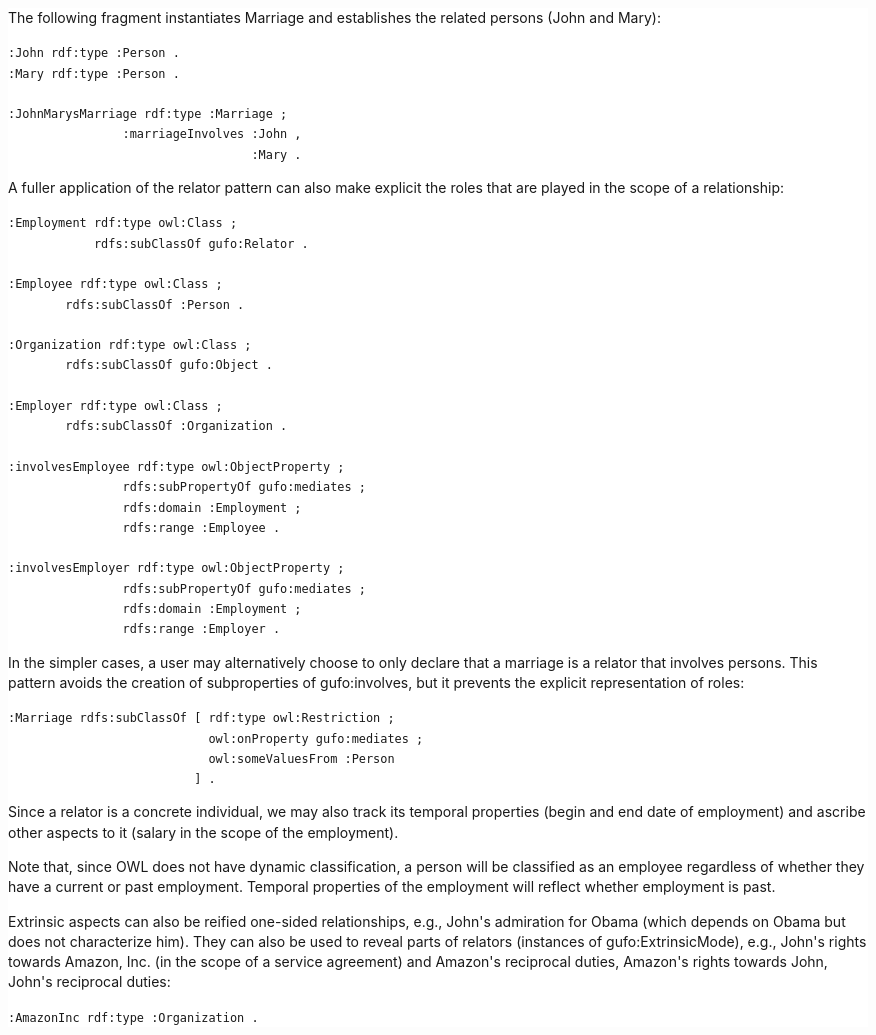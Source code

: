 The following fragment instantiates Marriage and establishes the related persons (John and Mary):

    :John rdf:type :Person .
    :Mary rdf:type :Person .

    :JohnMarysMarriage rdf:type :Marriage ;
                    :marriageInvolves :John ,
                                      :Mary .

A fuller application of the relator pattern can also make explicit the roles that are played in the scope of a relationship:

    :Employment rdf:type owl:Class ;
                rdfs:subClassOf gufo:Relator .

    :Employee rdf:type owl:Class ;
            rdfs:subClassOf :Person .

    :Organization rdf:type owl:Class ;
            rdfs:subClassOf gufo:Object .

    :Employer rdf:type owl:Class ;
            rdfs:subClassOf :Organization .

    :involvesEmployee rdf:type owl:ObjectProperty ;
                    rdfs:subPropertyOf gufo:mediates ;
                    rdfs:domain :Employment ;
                    rdfs:range :Employee .

    :involvesEmployer rdf:type owl:ObjectProperty ;
                    rdfs:subPropertyOf gufo:mediates ;
                    rdfs:domain :Employment ;
                    rdfs:range :Employer .

In the simpler cases, a user may alternatively choose to only declare that a marriage is a relator that involves persons. This pattern avoids the creation of subproperties of gufo:involves, but it prevents the explicit representation of roles:

    :Marriage rdfs:subClassOf [ rdf:type owl:Restriction ;
                                owl:onProperty gufo:mediates ;
                                owl:someValuesFrom :Person
                              ] .

Since a relator is a concrete individual, we may also track its temporal properties (begin and end date of employment) and ascribe other aspects to it (salary in the scope of the employment).

Note that, since OWL does not have dynamic classification, a person will be classified as an employee regardless of whether they have a current or past employment. Temporal properties of the employment will reflect whether employment is past.

Extrinsic aspects can also be reified one-sided relationships, e.g., John's admiration for Obama (which depends on Obama but does not characterize him). They can also be used to reveal parts of relators (instances of gufo:ExtrinsicMode), e.g., John's rights towards Amazon, Inc. (in the scope of a service agreement) and Amazon's reciprocal duties, Amazon's rights towards John, John's reciprocal duties:

    :AmazonInc rdf:type :Organization .
